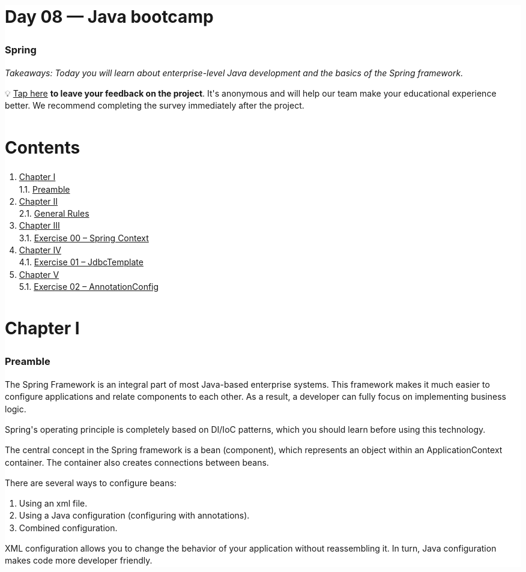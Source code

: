 # Day 08 — Java bootcamp
### Spring

*Takeaways: Today you will learn about enterprise-level Java development and the basics of the Spring framework.*

💡 [Tap here](https://new.oprosso.net/p/4cb31ec3f47a4596bc758ea1861fb624) **to leave your feedback on the project**. It's anonymous and will help our team make your educational experience better. We recommend completing the survey immediately after the project.

# Contents
1. [Chapter I](#chapter-i) \
    1.1. [Preamble](#preamble)
2. [Chapter II](#chapter-ii) \
    2.1. [General Rules](#general-rules)
3. [Chapter III](#chapter-iii) \
    3.1. [Exercise 00 – Spring Context](#exercise-00-spring-context)
4. [Chapter IV](#chapter-iv) \
    4.1. [Exercise 01 – JdbcTemplate](#exercise-01-jdbctemplate)
5. [Chapter V](#chapter-v) \
    5.1. [Exercise 02 – AnnotationConfig](#exercise-02-annotationconfig)

# Chapter I
### Preamble
The Spring Framework is an integral part of most Java-based enterprise systems. This framework makes it much easier to configure applications and relate components to each other. As a result, a developer can fully focus on implementing business logic.

Spring's operating principle is completely based on DI/IoC patterns, which you should learn before using this technology.

The central concept in the Spring framework is a bean (component), which represents an object within an ApplicationContext container. The container also creates connections between beans.

There are several ways to configure beans:
1. Using an xml file.
2. Using a Java configuration (configuring with annotations).
3. Combined configuration.

XML configuration allows you to change the behavior of your application without reassembling it. In turn, Java configuration makes code more developer friendly.
